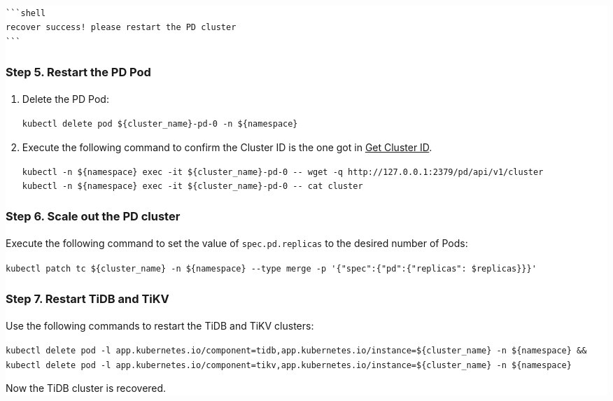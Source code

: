     ```shell
    recover success! please restart the PD cluster
    ```

### Step 5. Restart the PD Pod

1. Delete the PD Pod:

    
    ```shell
    kubectl delete pod ${cluster_name}-pd-0 -n ${namespace}
    ```

2. Execute the following command to confirm the Cluster ID is the one got in [Get Cluster ID](#step-1-get-cluster-id).

    
    ```shell
    kubectl -n ${namespace} exec -it ${cluster_name}-pd-0 -- wget -q http://127.0.0.1:2379/pd/api/v1/cluster
    kubectl -n ${namespace} exec -it ${cluster_name}-pd-0 -- cat cluster
    ```

### Step 6. Scale out the PD cluster

Execute the following command to set the value of `spec.pd.replicas` to the desired number of Pods:


```shell
kubectl patch tc ${cluster_name} -n ${namespace} --type merge -p '{"spec":{"pd":{"replicas": $replicas}}}'
```

### Step 7. Restart TiDB and TiKV

Use the following commands to restart the TiDB and TiKV clusters:


```shell
kubectl delete pod -l app.kubernetes.io/component=tidb,app.kubernetes.io/instance=${cluster_name} -n ${namespace} &&
kubectl delete pod -l app.kubernetes.io/component=tikv,app.kubernetes.io/instance=${cluster_name} -n ${namespace}
```

Now the TiDB cluster is recovered.
